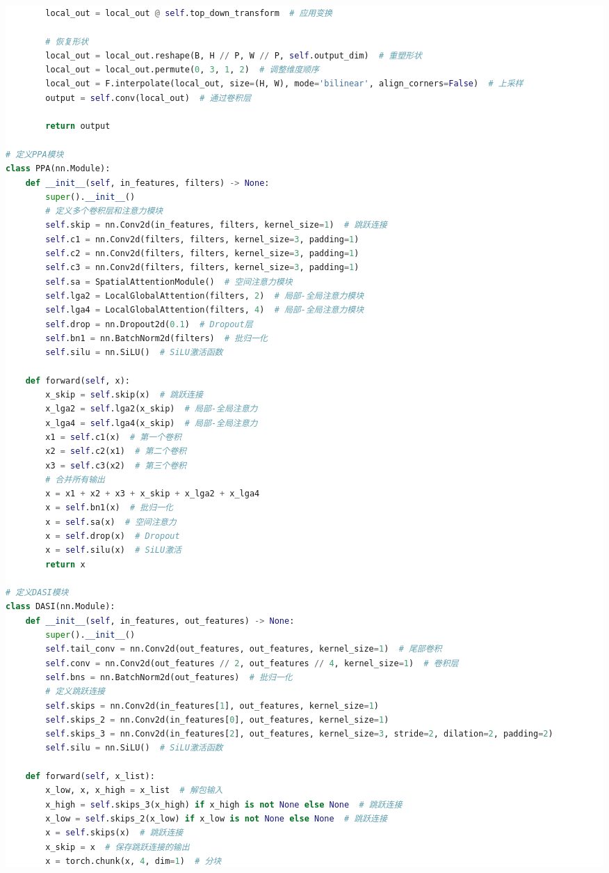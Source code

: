 ```python
        local_out = local_out @ self.top_down_transform  # 应用变换

        # 恢复形状
        local_out = local_out.reshape(B, H // P, W // P, self.output_dim)  # 重塑形状
        local_out = local_out.permute(0, 3, 1, 2)  # 调整维度顺序
        local_out = F.interpolate(local_out, size=(H, W), mode='bilinear', align_corners=False)  # 上采样
        output = self.conv(local_out)  # 通过卷积层

        return output

# 定义PPA模块
class PPA(nn.Module):
    def __init__(self, in_features, filters) -> None:
        super().__init__()
        # 定义多个卷积层和注意力模块
        self.skip = nn.Conv2d(in_features, filters, kernel_size=1)  # 跳跃连接
        self.c1 = nn.Conv2d(filters, filters, kernel_size=3, padding=1)
        self.c2 = nn.Conv2d(filters, filters, kernel_size=3, padding=1)
        self.c3 = nn.Conv2d(filters, filters, kernel_size=3, padding=1)
        self.sa = SpatialAttentionModule()  # 空间注意力模块
        self.lga2 = LocalGlobalAttention(filters, 2)  # 局部-全局注意力模块
        self.lga4 = LocalGlobalAttention(filters, 4)  # 局部-全局注意力模块
        self.drop = nn.Dropout2d(0.1)  # Dropout层
        self.bn1 = nn.BatchNorm2d(filters)  # 批归一化
        self.silu = nn.SiLU()  # SiLU激活函数

    def forward(self, x):
        x_skip = self.skip(x)  # 跳跃连接
        x_lga2 = self.lga2(x_skip)  # 局部-全局注意力
        x_lga4 = self.lga4(x_skip)  # 局部-全局注意力
        x1 = self.c1(x)  # 第一个卷积
        x2 = self.c2(x1)  # 第二个卷积
        x3 = self.c3(x2)  # 第三个卷积
        # 合并所有输出
        x = x1 + x2 + x3 + x_skip + x_lga2 + x_lga4
        x = self.bn1(x)  # 批归一化
        x = self.sa(x)  # 空间注意力
        x = self.drop(x)  # Dropout
        x = self.silu(x)  # SiLU激活
        return x

# 定义DASI模块
class DASI(nn.Module):
    def __init__(self, in_features, out_features) -> None:
        super().__init__()
        self.tail_conv = nn.Conv2d(out_features, out_features, kernel_size=1)  # 尾部卷积
        self.conv = nn.Conv2d(out_features // 2, out_features // 4, kernel_size=1)  # 卷积层
        self.bns = nn.BatchNorm2d(out_features)  # 批归一化
        # 定义跳跃连接
        self.skips = nn.Conv2d(in_features[1], out_features, kernel_size=1)
        self.skips_2 = nn.Conv2d(in_features[0], out_features, kernel_size=1)
        self.skips_3 = nn.Conv2d(in_features[2], out_features, kernel_size=3, stride=2, dilation=2, padding=2)
        self.silu = nn.SiLU()  # SiLU激活函数

    def forward(self, x_list):
        x_low, x, x_high = x_list  # 解包输入
        x_high = self.skips_3(x_high) if x_high is not None else None  # 跳跃连接
        x_low = self.skips_2(x_low) if x_low is not None else None  # 跳跃连接
        x = self.skips(x)  # 跳跃连接
        x_skip = x  # 保存跳跃连接的输出
        x = torch.chunk(x, 4, dim=1)  # 分块
```
